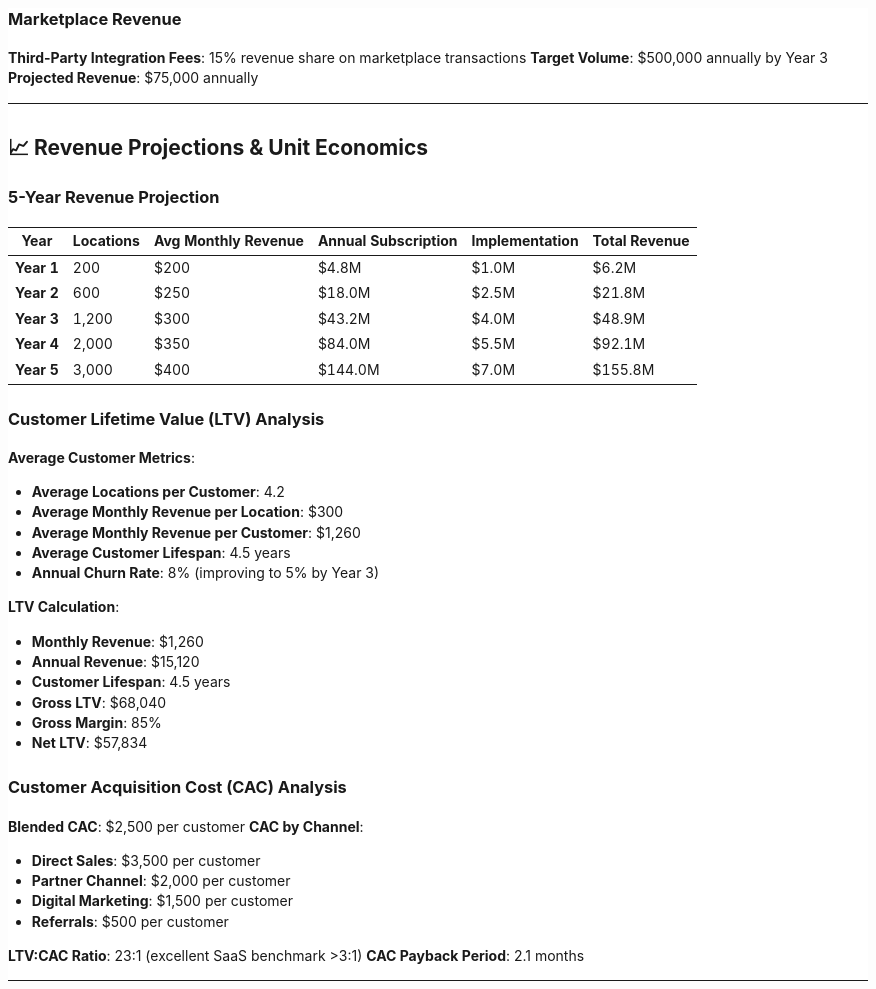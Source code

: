 ### Marketplace Revenue
**Third-Party Integration Fees**: 15% revenue share on marketplace transactions
**Target Volume**: $500,000 annually by Year 3
**Projected Revenue**: $75,000 annually

---

## 📈 Revenue Projections & Unit Economics

### 5-Year Revenue Projection

| Year | Locations | Avg Monthly Revenue | Annual Subscription | Implementation | Total Revenue |
|------|-----------|-------------------|-------------------|----------------|---------------|
| **Year 1** | 200 | $200 | $4.8M | $1.0M | $6.2M |
| **Year 2** | 600 | $250 | $18.0M | $2.5M | $21.8M |
| **Year 3** | 1,200 | $300 | $43.2M | $4.0M | $48.9M |
| **Year 4** | 2,000 | $350 | $84.0M | $5.5M | $92.1M |
| **Year 5** | 3,000 | $400 | $144.0M | $7.0M | $155.8M |

### Customer Lifetime Value (LTV) Analysis

**Average Customer Metrics**:
- **Average Locations per Customer**: 4.2
- **Average Monthly Revenue per Location**: $300
- **Average Monthly Revenue per Customer**: $1,260
- **Average Customer Lifespan**: 4.5 years
- **Annual Churn Rate**: 8% (improving to 5% by Year 3)

**LTV Calculation**:
- **Monthly Revenue**: $1,260
- **Annual Revenue**: $15,120
- **Customer Lifespan**: 4.5 years
- **Gross LTV**: $68,040
- **Gross Margin**: 85%
- **Net LTV**: $57,834

### Customer Acquisition Cost (CAC) Analysis

**Blended CAC**: $2,500 per customer
**CAC by Channel**:
- **Direct Sales**: $3,500 per customer
- **Partner Channel**: $2,000 per customer
- **Digital Marketing**: $1,500 per customer
- **Referrals**: $500 per customer

**LTV:CAC Ratio**: 23:1 (excellent SaaS benchmark >3:1)
**CAC Payback Period**: 2.1 months

---
